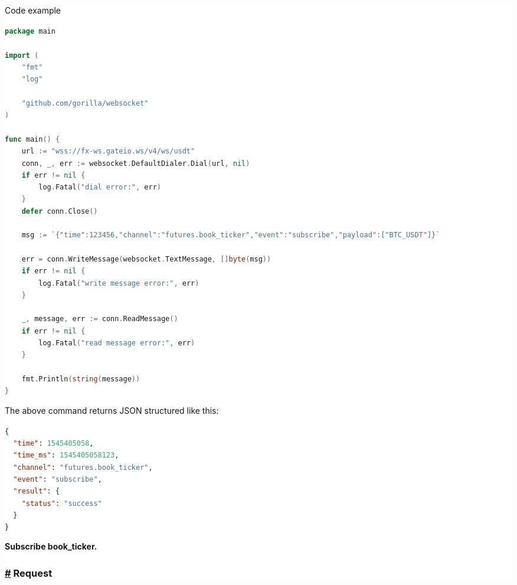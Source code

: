 Code example

```go
package main

import (
	"fmt"
	"log"

	"github.com/gorilla/websocket"
)

func main() {
	url := "wss://fx-ws.gateio.ws/v4/ws/usdt"
	conn, _, err := websocket.DefaultDialer.Dial(url, nil)
	if err != nil {
		log.Fatal("dial error:", err)
	}
	defer conn.Close()

	msg := `{"time":123456,"channel":"futures.book_ticker","event":"subscribe","payload":["BTC_USDT"]}`

	err = conn.WriteMessage(websocket.TextMessage, []byte(msg))
	if err != nil {
		log.Fatal("write message error:", err)
	}

	_, message, err := conn.ReadMessage()
	if err != nil {
		log.Fatal("read message error:", err)
	}

	fmt.Println(string(message))
}
```

The above command returns JSON structured like this:

```json
{
  "time": 1545405058,
  "time_ms": 1545405058123,
  "channel": "futures.book_ticker",
  "event": "subscribe",
  "result": {
    "status": "success"
  }
}
```

**Subscribe book_ticker.**

### [#](#request-9) Request
